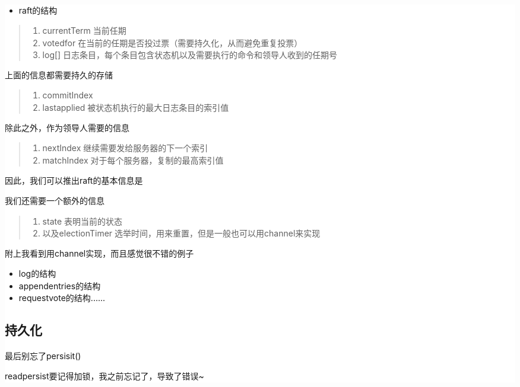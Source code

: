 * raft的结构

> 1. currentTerm 当前任期
> 2. votedfor 在当前的任期是否投过票（需要持久化，从而避免重复投票）
> 3. log[] 日志条目，每个条目包含状态机以及需要执行的命令和领导人收到的任期号

上面的信息都需要持久的存储

> 1. commitIndex
> 2. lastapplied  被状态机执行的最大日志条目的索引值

除此之外，作为领导人需要的信息

> 1. nextIndex 继续需要发给服务器的下一个索引
> 2. matchIndex 对于每个服务器，复制的最高索引值

因此，我们可以推出raft的基本信息是

我们还需要一个额外的信息

> 1. state 表明当前的状态
> 2. 以及electionTimer 选举时间，用来重置，但是一般也可以用channel来实现

附上我看到用channel实现，而且感觉很不错的例子

* log的结构
* appendentries的结构
* requestvote的结构......

## 持久化

最后别忘了persisit()

readpersist要记得加锁，我之前忘记了，导致了错误~

